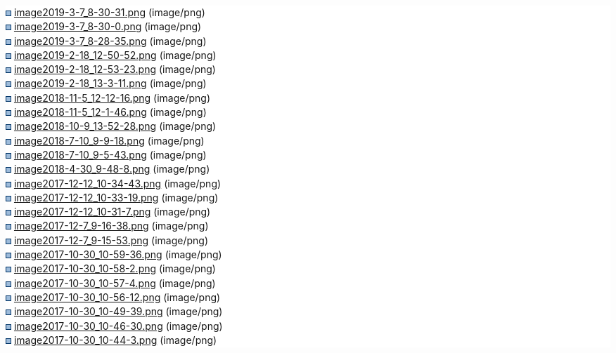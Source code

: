 ![](images/icons/bullet_blue.gif) [image2019-3-7\_8-30-31.png](attachments/41522807/41522815.png) (image/png)  
![](images/icons/bullet_blue.gif) [image2019-3-7\_8-30-0.png](attachments/41522807/41522816.png) (image/png)  
![](images/icons/bullet_blue.gif) [image2019-3-7\_8-28-35.png](attachments/41522807/41522817.png) (image/png)  
![](images/icons/bullet_blue.gif) [image2019-2-18\_12-50-52.png](attachments/41522807/41522818.png) (image/png)  
![](images/icons/bullet_blue.gif) [image2019-2-18\_12-53-23.png](attachments/41522807/41522819.png) (image/png)  
![](images/icons/bullet_blue.gif) [image2019-2-18\_13-3-11.png](attachments/41522807/41522820.png) (image/png)  
![](images/icons/bullet_blue.gif) [image2018-11-5\_12-12-16.png](attachments/41522807/41522821.png) (image/png)  
![](images/icons/bullet_blue.gif) [image2018-11-5\_12-1-46.png](attachments/41522807/41522822.png) (image/png)  
![](images/icons/bullet_blue.gif) [image2018-10-9\_13-52-28.png](attachments/41522807/41522823.png) (image/png)  
![](images/icons/bullet_blue.gif) [image2018-7-10\_9-9-18.png](attachments/41522807/41522824.png) (image/png)  
![](images/icons/bullet_blue.gif) [image2018-7-10\_9-5-43.png](attachments/41522807/41522825.png) (image/png)  
![](images/icons/bullet_blue.gif) [image2018-4-30\_9-48-8.png](attachments/41522807/41522826.png) (image/png)  
![](images/icons/bullet_blue.gif) [image2017-12-12\_10-34-43.png](attachments/41522807/41522827.png) (image/png)  
![](images/icons/bullet_blue.gif) [image2017-12-12\_10-33-19.png](attachments/41522807/41522828.png) (image/png)  
![](images/icons/bullet_blue.gif) [image2017-12-12\_10-31-7.png](attachments/41522807/41522829.png) (image/png)  
![](images/icons/bullet_blue.gif) [image2017-12-7\_9-16-38.png](attachments/41522807/41522830.png) (image/png)  
![](images/icons/bullet_blue.gif) [image2017-12-7\_9-15-53.png](attachments/41522807/41522831.png) (image/png)  
![](images/icons/bullet_blue.gif) [image2017-10-30\_10-59-36.png](attachments/41522807/41522832.png) (image/png)  
![](images/icons/bullet_blue.gif) [image2017-10-30\_10-58-2.png](attachments/41522807/41522833.png) (image/png)  
![](images/icons/bullet_blue.gif) [image2017-10-30\_10-57-4.png](attachments/41522807/41522834.png) (image/png)  
![](images/icons/bullet_blue.gif) [image2017-10-30\_10-56-12.png](attachments/41522807/41522835.png) (image/png)  
![](images/icons/bullet_blue.gif) [image2017-10-30\_10-49-39.png](attachments/41522807/41522836.png) (image/png)  
![](images/icons/bullet_blue.gif) [image2017-10-30\_10-46-30.png](attachments/41522807/41522837.png) (image/png)  
![](images/icons/bullet_blue.gif) [image2017-10-30\_10-44-3.png](attachments/41522807/41522838.png) (image/png)  